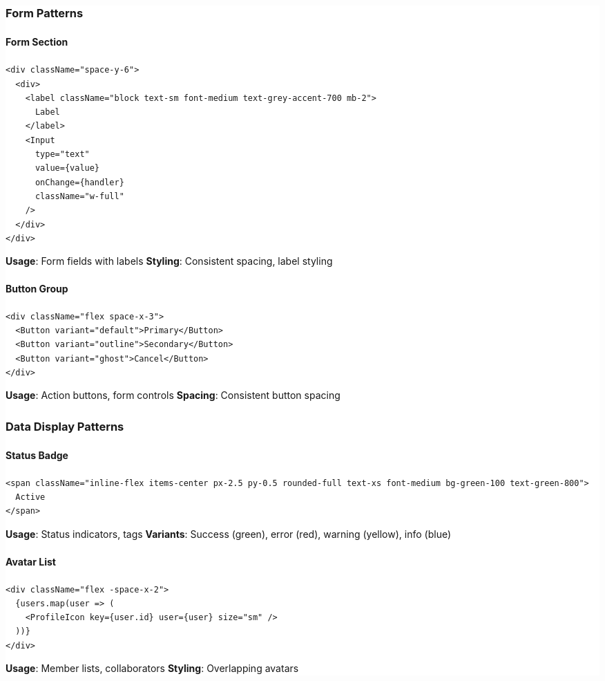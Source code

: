 ### Form Patterns

#### Form Section
```tsx
<div className="space-y-6">
  <div>
    <label className="block text-sm font-medium text-grey-accent-700 mb-2">
      Label
    </label>
    <Input
      type="text"
      value={value}
      onChange={handler}
      className="w-full"
    />
  </div>
</div>
```
**Usage**: Form fields with labels
**Styling**: Consistent spacing, label styling

#### Button Group
```tsx
<div className="flex space-x-3">
  <Button variant="default">Primary</Button>
  <Button variant="outline">Secondary</Button>
  <Button variant="ghost">Cancel</Button>
</div>
```
**Usage**: Action buttons, form controls
**Spacing**: Consistent button spacing

### Data Display Patterns

#### Status Badge
```tsx
<span className="inline-flex items-center px-2.5 py-0.5 rounded-full text-xs font-medium bg-green-100 text-green-800">
  Active
</span>
```
**Usage**: Status indicators, tags
**Variants**: Success (green), error (red), warning (yellow), info (blue)

#### Avatar List
```tsx
<div className="flex -space-x-2">
  {users.map(user => (
    <ProfileIcon key={user.id} user={user} size="sm" />
  ))}
</div>
```
**Usage**: Member lists, collaborators
**Styling**: Overlapping avatars
